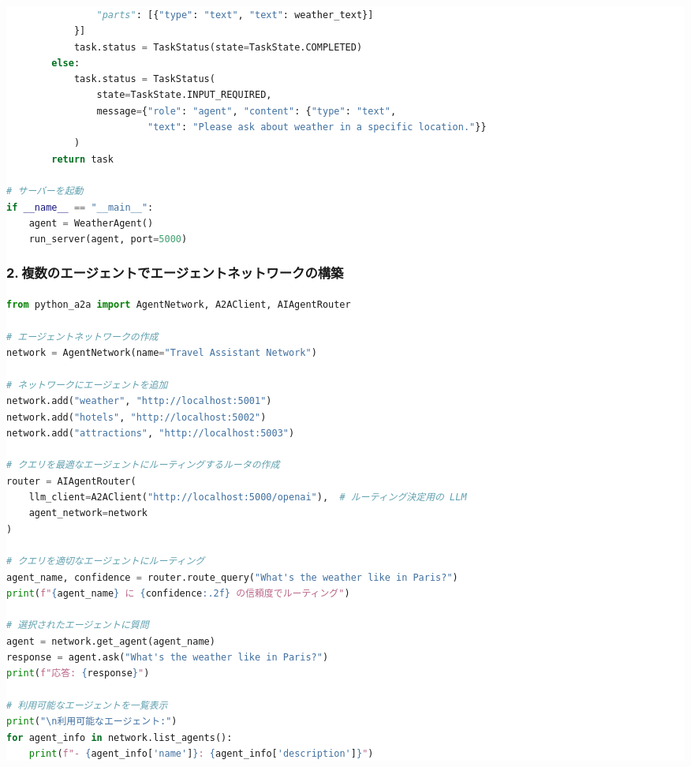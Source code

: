 ```python
                "parts": [{"type": "text", "text": weather_text}]
            }]
            task.status = TaskStatus(state=TaskState.COMPLETED)
        else:
            task.status = TaskStatus(
                state=TaskState.INPUT_REQUIRED,
                message={"role": "agent", "content": {"type": "text", 
                         "text": "Please ask about weather in a specific location."}}
            )
        return task

# サーバーを起動
if __name__ == "__main__":
    agent = WeatherAgent()
    run_server(agent, port=5000)
```

### 2. 複数のエージェントでエージェントネットワークの構築

```python
from python_a2a import AgentNetwork, A2AClient, AIAgentRouter

# エージェントネットワークの作成
network = AgentNetwork(name="Travel Assistant Network")

# ネットワークにエージェントを追加
network.add("weather", "http://localhost:5001")
network.add("hotels", "http://localhost:5002")
network.add("attractions", "http://localhost:5003")

# クエリを最適なエージェントにルーティングするルータの作成
router = AIAgentRouter(
    llm_client=A2AClient("http://localhost:5000/openai"),  # ルーティング決定用の LLM
    agent_network=network
)

# クエリを適切なエージェントにルーティング
agent_name, confidence = router.route_query("What's the weather like in Paris?")
print(f"{agent_name} に {confidence:.2f} の信頼度でルーティング")

# 選択されたエージェントに質問
agent = network.get_agent(agent_name)
response = agent.ask("What's the weather like in Paris?")
print(f"応答: {response}")

# 利用可能なエージェントを一覧表示
print("\n利用可能なエージェント:")
for agent_info in network.list_agents():
    print(f"- {agent_info['name']}: {agent_info['description']}")
```

